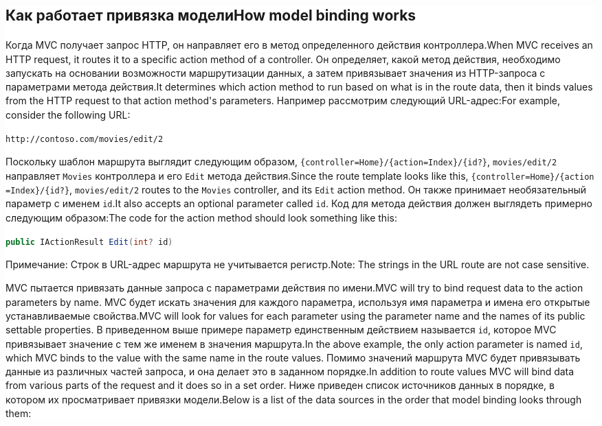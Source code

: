 ## <a name="how-model-binding-works"></a><span data-ttu-id="fe527-111">Как работает привязка модели</span><span class="sxs-lookup"><span data-stu-id="fe527-111">How model binding works</span></span>

<span data-ttu-id="fe527-112">Когда MVC получает запрос HTTP, он направляет его в метод определенного действия контроллера.</span><span class="sxs-lookup"><span data-stu-id="fe527-112">When MVC receives an HTTP request, it routes it to a specific action method of a controller.</span></span> <span data-ttu-id="fe527-113">Он определяет, какой метод действия, необходимо запускать на основании возможности маршрутизации данных, а затем привязывает значения из HTTP-запроса с параметрами метода действия.</span><span class="sxs-lookup"><span data-stu-id="fe527-113">It determines which action method to run based on what is in the route data, then it binds values from the HTTP request to that action method's parameters.</span></span> <span data-ttu-id="fe527-114">Например рассмотрим следующий URL-адрес:</span><span class="sxs-lookup"><span data-stu-id="fe527-114">For example, consider the following URL:</span></span>

`http://contoso.com/movies/edit/2`

<span data-ttu-id="fe527-115">Поскольку шаблон маршрута выглядит следующим образом, `{controller=Home}/{action=Index}/{id?}`, `movies/edit/2` направляет `Movies` контроллера и его `Edit` метода действия.</span><span class="sxs-lookup"><span data-stu-id="fe527-115">Since the route template looks like this, `{controller=Home}/{action=Index}/{id?}`, `movies/edit/2` routes to the `Movies` controller, and its `Edit` action method.</span></span> <span data-ttu-id="fe527-116">Он также принимает необязательный параметр с именем `id`.</span><span class="sxs-lookup"><span data-stu-id="fe527-116">It also accepts an optional parameter called `id`.</span></span> <span data-ttu-id="fe527-117">Код для метода действия должен выглядеть примерно следующим образом:</span><span class="sxs-lookup"><span data-stu-id="fe527-117">The code for the action method should look something like this:</span></span>

```csharp
public IActionResult Edit(int? id)
   ```

<span data-ttu-id="fe527-118">Примечание: Строк в URL-адрес маршрута не учитывается регистр.</span><span class="sxs-lookup"><span data-stu-id="fe527-118">Note: The strings in the URL route are not case sensitive.</span></span>

<span data-ttu-id="fe527-119">MVC пытается привязать данные запроса с параметрами действия по имени.</span><span class="sxs-lookup"><span data-stu-id="fe527-119">MVC will try to bind request data to the action parameters by name.</span></span> <span data-ttu-id="fe527-120">MVC будет искать значения для каждого параметра, используя имя параметра и имена его открытые устанавливаемые свойства.</span><span class="sxs-lookup"><span data-stu-id="fe527-120">MVC will look for values for each parameter using the parameter name and the names of its public settable properties.</span></span> <span data-ttu-id="fe527-121">В приведенном выше примере параметр единственным действием называется `id`, которое MVC привязывает значение с тем же именем в значения маршрута.</span><span class="sxs-lookup"><span data-stu-id="fe527-121">In the above example, the only action parameter is named `id`, which MVC binds to the value with the same name in the route values.</span></span> <span data-ttu-id="fe527-122">Помимо значений маршрута MVC будет привязывать данные из различных частей запроса, и она делает это в заданном порядке.</span><span class="sxs-lookup"><span data-stu-id="fe527-122">In addition to route values MVC will bind data from various parts of the request and it does so in a set order.</span></span> <span data-ttu-id="fe527-123">Ниже приведен список источников данных в порядке, в котором их просматривает привязки модели.</span><span class="sxs-lookup"><span data-stu-id="fe527-123">Below is a list of the data sources in the order that model binding looks through them:</span></span>
